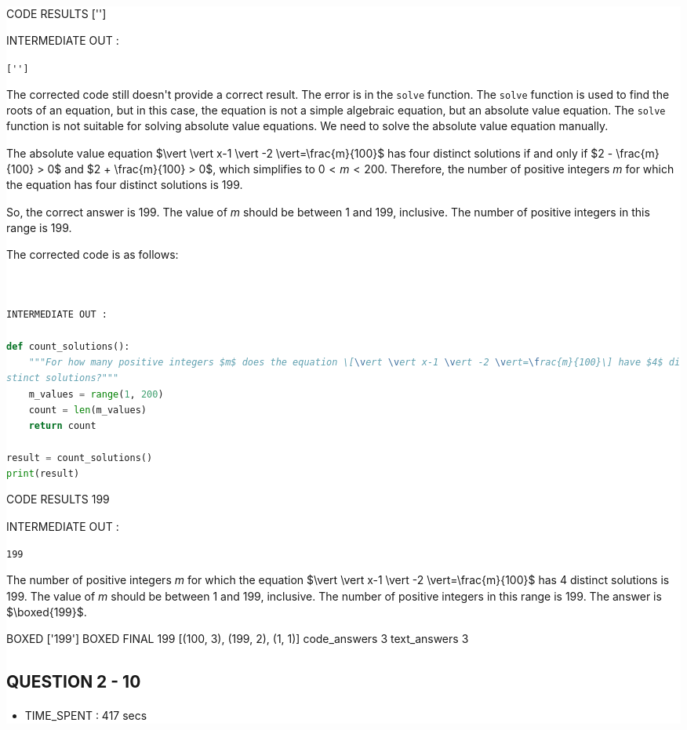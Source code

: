 CODE RESULTS ['']

INTERMEDIATE OUT :
```output
['']
```
The corrected code still doesn't provide a correct result. The error is in the `solve` function. The `solve` function is used to find the roots of an equation, but in this case, the equation is not a simple algebraic equation, but an absolute value equation. The `solve` function is not suitable for solving absolute value equations. We need to solve the absolute value equation manually.

The absolute value equation $\vert \vert x-1 \vert -2 \vert=\frac{m}{100}$ has four distinct solutions if and only if $2 - \frac{m}{100} > 0$ and $2 + \frac{m}{100} > 0$, which simplifies to $0 < m < 200$. Therefore, the number of positive integers $m$ for which the equation has four distinct solutions is $199$.

So, the correct answer is $199$. The value of $m$ should be between $1$ and $199$, inclusive. The number of positive integers in this range is $199$.

The corrected code is as follows:

```python


INTERMEDIATE OUT :

def count_solutions():
    """For how many positive integers $m$ does the equation \[\vert \vert x-1 \vert -2 \vert=\frac{m}{100}\] have $4$ distinct solutions?"""
    m_values = range(1, 200)
    count = len(m_values)
    return count

result = count_solutions()
print(result)
```

CODE RESULTS 199

INTERMEDIATE OUT :
```output
199
```
The number of positive integers $m$ for which the equation $\vert \vert x-1 \vert -2 \vert=\frac{m}{100}$ has $4$ distinct solutions is $199$.
The value of $m$ should be between $1$ and $199$, inclusive. The number of positive integers in this range is $199$.
The answer is $\boxed{199}$.

BOXED ['199']
BOXED FINAL 199
[(100, 3), (199, 2), (1, 1)]
code_answers 3 text_answers 3



## QUESTION 2 - 10 
- TIME_SPENT : 417 secs
